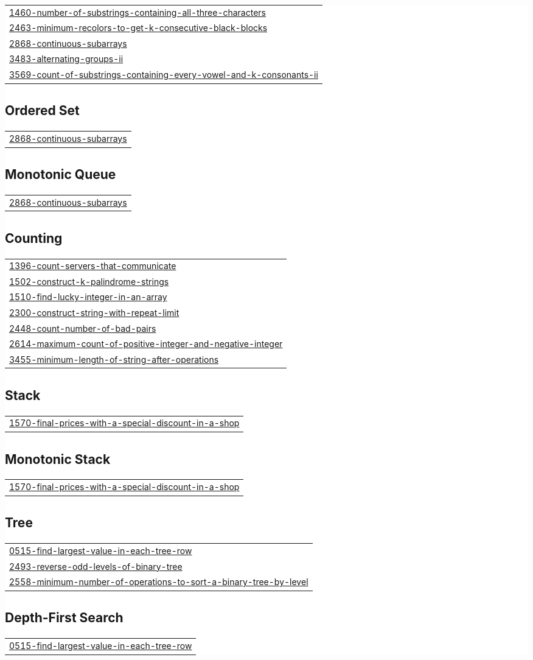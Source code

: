 |  |
| ------- |
| [1460-number-of-substrings-containing-all-three-characters](https://github.com/KIRANRAJ017/Leetcode/tree/master/1460-number-of-substrings-containing-all-three-characters) |
| [2463-minimum-recolors-to-get-k-consecutive-black-blocks](https://github.com/KIRANRAJ017/Leetcode/tree/master/2463-minimum-recolors-to-get-k-consecutive-black-blocks) |
| [2868-continuous-subarrays](https://github.com/KIRANRAJ017/Leetcode/tree/master/2868-continuous-subarrays) |
| [3483-alternating-groups-ii](https://github.com/KIRANRAJ017/Leetcode/tree/master/3483-alternating-groups-ii) |
| [3569-count-of-substrings-containing-every-vowel-and-k-consonants-ii](https://github.com/KIRANRAJ017/Leetcode/tree/master/3569-count-of-substrings-containing-every-vowel-and-k-consonants-ii) |
## Ordered Set
|  |
| ------- |
| [2868-continuous-subarrays](https://github.com/KIRANRAJ017/Leetcode/tree/master/2868-continuous-subarrays) |
## Monotonic Queue
|  |
| ------- |
| [2868-continuous-subarrays](https://github.com/KIRANRAJ017/Leetcode/tree/master/2868-continuous-subarrays) |
## Counting
|  |
| ------- |
| [1396-count-servers-that-communicate](https://github.com/KIRANRAJ017/Leetcode/tree/master/1396-count-servers-that-communicate) |
| [1502-construct-k-palindrome-strings](https://github.com/KIRANRAJ017/Leetcode/tree/master/1502-construct-k-palindrome-strings) |
| [1510-find-lucky-integer-in-an-array](https://github.com/KIRANRAJ017/Leetcode/tree/master/1510-find-lucky-integer-in-an-array) |
| [2300-construct-string-with-repeat-limit](https://github.com/KIRANRAJ017/Leetcode/tree/master/2300-construct-string-with-repeat-limit) |
| [2448-count-number-of-bad-pairs](https://github.com/KIRANRAJ017/Leetcode/tree/master/2448-count-number-of-bad-pairs) |
| [2614-maximum-count-of-positive-integer-and-negative-integer](https://github.com/KIRANRAJ017/Leetcode/tree/master/2614-maximum-count-of-positive-integer-and-negative-integer) |
| [3455-minimum-length-of-string-after-operations](https://github.com/KIRANRAJ017/Leetcode/tree/master/3455-minimum-length-of-string-after-operations) |
## Stack
|  |
| ------- |
| [1570-final-prices-with-a-special-discount-in-a-shop](https://github.com/KIRANRAJ017/Leetcode/tree/master/1570-final-prices-with-a-special-discount-in-a-shop) |
## Monotonic Stack
|  |
| ------- |
| [1570-final-prices-with-a-special-discount-in-a-shop](https://github.com/KIRANRAJ017/Leetcode/tree/master/1570-final-prices-with-a-special-discount-in-a-shop) |
## Tree
|  |
| ------- |
| [0515-find-largest-value-in-each-tree-row](https://github.com/KIRANRAJ017/Leetcode/tree/master/0515-find-largest-value-in-each-tree-row) |
| [2493-reverse-odd-levels-of-binary-tree](https://github.com/KIRANRAJ017/Leetcode/tree/master/2493-reverse-odd-levels-of-binary-tree) |
| [2558-minimum-number-of-operations-to-sort-a-binary-tree-by-level](https://github.com/KIRANRAJ017/Leetcode/tree/master/2558-minimum-number-of-operations-to-sort-a-binary-tree-by-level) |
## Depth-First Search
|  |
| ------- |
| [0515-find-largest-value-in-each-tree-row](https://github.com/KIRANRAJ017/Leetcode/tree/master/0515-find-largest-value-in-each-tree-row) |